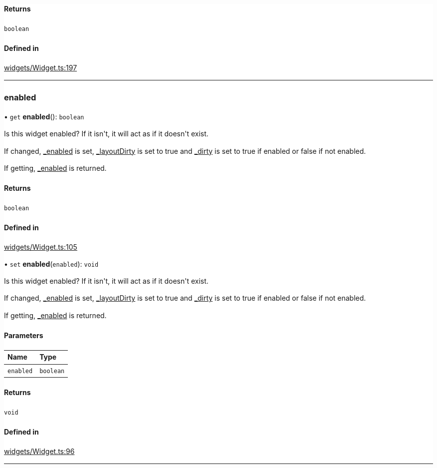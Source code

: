#### Returns

`boolean`

#### Defined in

[widgets/Widget.ts:197](https://github.com/playkostudios/canvas-ui/blob/d57dd85/src/widgets/Widget.ts#L197)

___

### enabled

• `get` **enabled**(): `boolean`

Is this widget enabled? If it isn't, it will act as if it doesn't exist.

If changed, [_enabled](domroot.md#_enabled) is set, [_layoutDirty](escapekey.md#_layoutdirty) is set to true
and [_dirty](escapekey.md#_dirty) is set to true if enabled or false if not enabled.

If getting, [_enabled](domroot.md#_enabled) is returned.

#### Returns

`boolean`

#### Defined in

[widgets/Widget.ts:105](https://github.com/playkostudios/canvas-ui/blob/d57dd85/src/widgets/Widget.ts#L105)

• `set` **enabled**(`enabled`): `void`

Is this widget enabled? If it isn't, it will act as if it doesn't exist.

If changed, [_enabled](domroot.md#_enabled) is set, [_layoutDirty](escapekey.md#_layoutdirty) is set to true
and [_dirty](escapekey.md#_dirty) is set to true if enabled or false if not enabled.

If getting, [_enabled](domroot.md#_enabled) is returned.

#### Parameters

| Name | Type |
| :------ | :------ |
| `enabled` | `boolean` |

#### Returns

`void`

#### Defined in

[widgets/Widget.ts:96](https://github.com/playkostudios/canvas-ui/blob/d57dd85/src/widgets/Widget.ts#L96)

___
